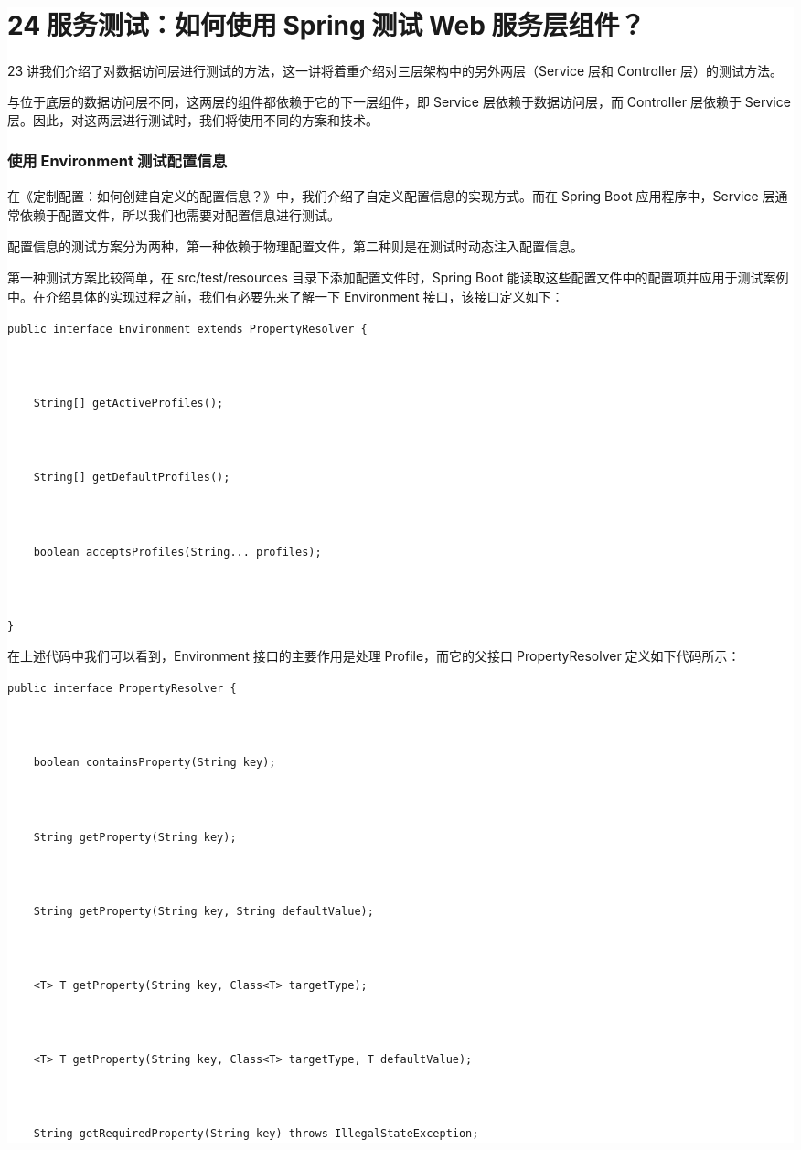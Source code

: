 24 服务测试：如何使用 Spring 测试 Web 服务层组件？
=================================

23 讲我们介绍了对数据访问层进行测试的方法，这一讲将着重介绍对三层架构中的另外两层（Service 层和 Controller 层）的测试方法。

与位于底层的数据访问层不同，这两层的组件都依赖于它的下一层组件，即 Service 层依赖于数据访问层，而 Controller 层依赖于 Service 层。因此，对这两层进行测试时，我们将使用不同的方案和技术。

### 使用 Environment 测试配置信息

在《定制配置：如何创建自定义的配置信息？》中，我们介绍了自定义配置信息的实现方式。而在 Spring Boot 应用程序中，Service 层通常依赖于配置文件，所以我们也需要对配置信息进行测试。

配置信息的测试方案分为两种，第一种依赖于物理配置文件，第二种则是在测试时动态注入配置信息。

第一种测试方案比较简单，在 src/test/resources 目录下添加配置文件时，Spring Boot 能读取这些配置文件中的配置项并应用于测试案例中。在介绍具体的实现过程之前，我们有必要先来了解一下 Environment 接口，该接口定义如下：

```
public interface Environment extends PropertyResolver {



    String[] getActiveProfiles();



    String[] getDefaultProfiles();



    boolean acceptsProfiles(String... profiles);



}

```

在上述代码中我们可以看到，Environment 接口的主要作用是处理 Profile，而它的父接口 PropertyResolver 定义如下代码所示：

```
public interface PropertyResolver {



    boolean containsProperty(String key);



    String getProperty(String key);



    String getProperty(String key, String defaultValue);



    <T> T getProperty(String key, Class<T> targetType);



    <T> T getProperty(String key, Class<T> targetType, T defaultValue);



    String getRequiredProperty(String key) throws IllegalStateException;

```